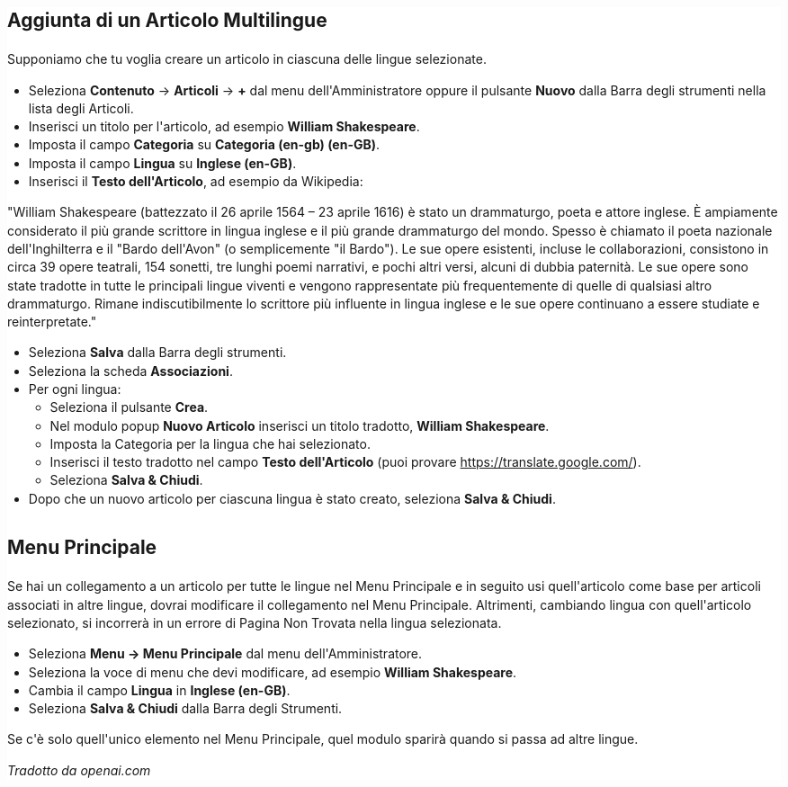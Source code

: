 ## Aggiunta di un Articolo Multilingue

Supponiamo che tu voglia creare un articolo in ciascuna delle lingue selezionate.

- Seleziona **Contenuto** → **Articoli** → **+** dal menu dell'Amministratore
  oppure il pulsante **Nuovo** dalla Barra degli strumenti nella lista degli Articoli.
- Inserisci un titolo per l'articolo, ad esempio **William Shakespeare**.
- Imposta il campo **Categoria** su **Categoria (en-gb) (en-GB)**.
- Imposta il campo **Lingua** su **Inglese (en-GB)**.
- Inserisci il **Testo dell'Articolo**, ad esempio da Wikipedia:

"William Shakespeare (battezzato il 26 aprile 1564 – 23 aprile 1616) è stato un drammaturgo, poeta e attore inglese. È ampiamente considerato il più grande scrittore in lingua inglese e il più grande drammaturgo del mondo. Spesso è chiamato il poeta nazionale dell'Inghilterra e il "Bardo dell'Avon" (o semplicemente "il Bardo"). Le sue opere esistenti, incluse le collaborazioni, consistono in circa 39 opere teatrali, 154 sonetti, tre lunghi poemi narrativi, e pochi altri versi, alcuni di dubbia paternità. Le sue opere sono state tradotte in tutte le principali lingue viventi e vengono rappresentate più frequentemente di quelle di qualsiasi altro drammaturgo. Rimane indiscutibilmente lo scrittore più influente in lingua inglese e le sue opere continuano a essere studiate e reinterpretate."

- Seleziona **Salva** dalla Barra degli strumenti.
- Seleziona la scheda **Associazioni**.
- Per ogni lingua:
  - Seleziona il pulsante **Crea**.
  - Nel modulo popup **Nuovo Articolo** inserisci un titolo tradotto,
    **William Shakespeare**.
  - Imposta la Categoria per la lingua che hai selezionato.
  - Inserisci il testo tradotto nel campo **Testo dell'Articolo** (puoi
    provare <a href="https://translate.google.com/" rel="nofollow noreferrer noopener">https://translate.google.com/</a>).
  - Seleziona **Salva & Chiudi**.
- Dopo che un nuovo articolo per ciascuna lingua è stato creato, seleziona **Salva
  & Chiudi**.

## Menu Principale

Se hai un collegamento a un articolo per tutte le lingue nel Menu Principale e in seguito usi quell'articolo come base per articoli associati in altre lingue, dovrai modificare il collegamento nel Menu Principale. Altrimenti, cambiando lingua con quell'articolo selezionato, si incorrerà in un errore di Pagina Non Trovata nella lingua selezionata.

- Seleziona **Menu **→** Menu Principale** dal menu dell'Amministratore.
- Seleziona la voce di menu che devi modificare, ad esempio **William Shakespeare**.
- Cambia il campo **Lingua** in **Inglese (en-GB)**.
- Seleziona **Salva & Chiudi** dalla Barra degli Strumenti.

Se c'è solo quell'unico elemento nel Menu Principale, quel modulo sparirà quando si passa ad altre lingue.

*Tradotto da openai.com*

